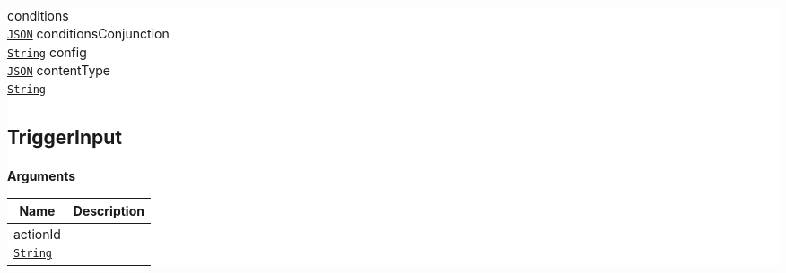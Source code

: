 </td>
</tr>
<tr>
<td>
conditions<br />
<a href="/api/scalars#json"><code>JSON</code></a>
</td>
<td>

</td>
</tr>
<tr>
<td>
conditionsConjunction<br />
<a href="/api/scalars#string"><code>String</code></a>
</td>
<td>

</td>
</tr>
<tr>
<td>
config<br />
<a href="/api/scalars#json"><code>JSON</code></a>
</td>
<td>

</td>
</tr>
<tr>
<td>
contentType<br />
<a href="/api/scalars#string"><code>String</code></a>
</td>
<td>

</td>
</tr>
</tbody>
</table>

## TriggerInput



<p style={{ marginBottom: "0.4em" }}><strong>Arguments</strong></p>

<table>
<thead><tr><th>Name</th><th>Description</th></tr></thead>
<tbody>
<tr>
<td>
actionId<br />
<a href="/api/scalars#string"><code>String</code></a>
</td>
<td>
